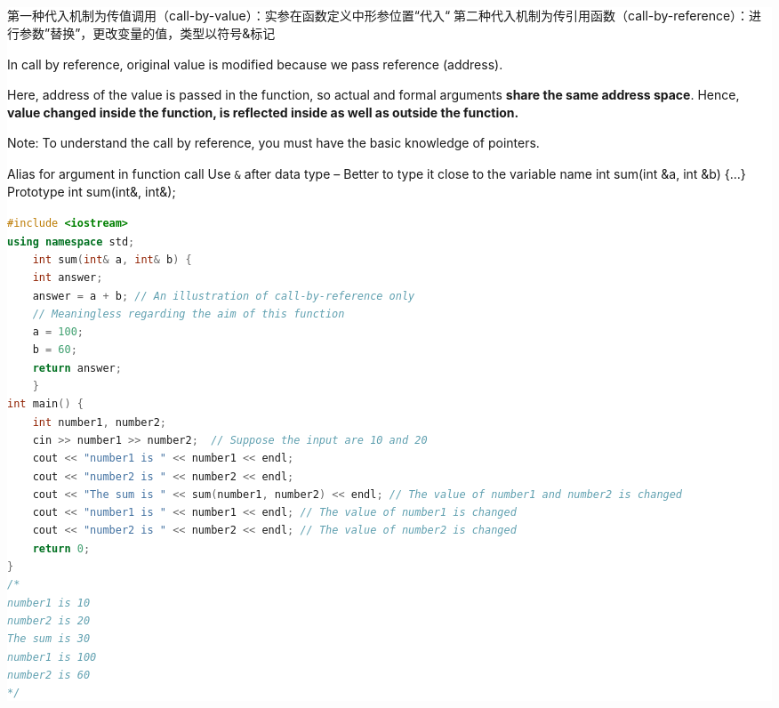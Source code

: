第一种代入机制为传值调用（call-by-value）：实参在函数定义中形参位置“代入“
第二种代入机制为传引用函数（call-by-reference）：进行参数”替换”，更改变量的值，类型以符号&标记

In call by reference, original value is modified because we pass reference (address).

Here, address of the value is passed in the function, so actual and formal arguments **share the same address space**. Hence, **value changed inside the function, is reflected inside as well as outside the function.**

Note: To understand the call by reference, you must have the basic knowledge of pointers.


Alias for argument in function call 
Use `&` after data type
– Better to type it close to the variable name
int sum(int &a, int &b) {…}
Prototype
int sum(int&, int&);


```cpp
#include <iostream> 
using namespace std;
    int sum(int& a, int& b) {
    int answer; 
    answer = a + b; // An illustration of call-by-reference only 
    // Meaningless regarding the aim of this function 
    a = 100; 
    b = 60; 
    return answer;
    }
int main() {
    int number1, number2; 
    cin >> number1 >> number2;  // Suppose the input are 10 and 20
    cout << "number1 is " << number1 << endl; 
    cout << "number2 is " << number2 << endl; 
    cout << "The sum is " << sum(number1, number2) << endl; // The value of number1 and number2 is changed
    cout << "number1 is " << number1 << endl; // The value of number1 is changed
    cout << "number2 is " << number2 << endl; // The value of number2 is changed
    return 0;
}
/*
number1 is 10
number2 is 20
The sum is 30
number1 is 100
number2 is 60
*/
```
